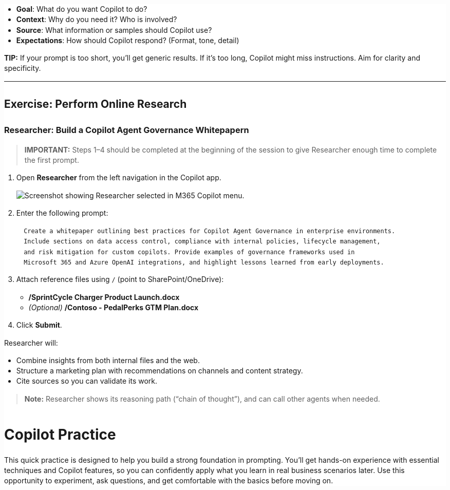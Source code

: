 - **Goal**: What do you want Copilot to do?
- **Context**: Why do you need it? Who is involved?
- **Source**: What information or samples should Copilot use?
- **Expectations**: How should Copilot respond? (Format, tone, detail)

**TIP:** If your prompt is too short, you’ll get generic results. If it’s too long, Copilot might miss instructions. Aim for clarity and specificity.

---

## Exercise: Perform Online Research

### Researcher: Build a Copilot Agent Governance Whitepapern

> **IMPORTANT:** Steps 1–4 should be completed at the beginning of the session to give Researcher enough time to complete the first prompt.

1. Open **Researcher** from the left navigation in the Copilot app.  

    ![Screenshot showing Researcher selected in M365 Copilot menu.](../Prompts/Media/researcher.png)  

1. Enter the following prompt:

    ```text
      Create a whitepaper outlining best practices for Copilot Agent Governance in enterprise environments.  
      Include sections on data access control, compliance with internal policies, lifecycle management,  
      and risk mitigation for custom copilots. Provide examples of governance frameworks used in  
      Microsoft 365 and Azure OpenAI integrations, and highlight lessons learned from early deployments.
    ```

1. Attach reference files using `/` (point to SharePoint/OneDrive):  

   - **/SprintCycle Charger Product Launch.docx**  
   - *(Optional)* **/Contoso - PedalPerks GTM Plan.docx**  

1. Click **Submit**.  

Researcher will:  

- Combine insights from both internal files and the web.  
- Structure a marketing plan with recommendations on channels and content strategy.  
- Cite sources so you can validate its work.  

> **Note:** Researcher shows its reasoning path (“chain of thought”), and can call other agents when needed.  


# **Copilot Practice**

This quick practice is designed to help you build a strong foundation in prompting. You’ll get hands-on experience with essential techniques and Copilot features, so you can confidently apply what you learn in real business scenarios later. Use this opportunity to experiment, ask questions, and get comfortable with the basics before moving on.
